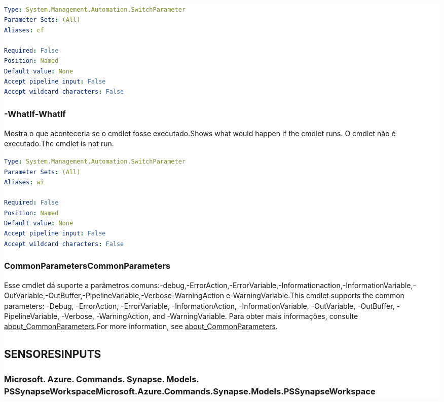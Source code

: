```yaml
Type: System.Management.Automation.SwitchParameter
Parameter Sets: (All)
Aliases: cf

Required: False
Position: Named
Default value: None
Accept pipeline input: False
Accept wildcard characters: False
```

### <span data-ttu-id="d4b69-145">-WhatIf</span><span class="sxs-lookup"><span data-stu-id="d4b69-145">-WhatIf</span></span>
<span data-ttu-id="d4b69-146">Mostra o que aconteceria se o cmdlet fosse executado.</span><span class="sxs-lookup"><span data-stu-id="d4b69-146">Shows what would happen if the cmdlet runs.</span></span>
<span data-ttu-id="d4b69-147">O cmdlet não é executado.</span><span class="sxs-lookup"><span data-stu-id="d4b69-147">The cmdlet is not run.</span></span>

```yaml
Type: System.Management.Automation.SwitchParameter
Parameter Sets: (All)
Aliases: wi

Required: False
Position: Named
Default value: None
Accept pipeline input: False
Accept wildcard characters: False
```

### <span data-ttu-id="d4b69-148">CommonParameters</span><span class="sxs-lookup"><span data-stu-id="d4b69-148">CommonParameters</span></span>
<span data-ttu-id="d4b69-149">Esse cmdlet dá suporte a parâmetros comuns:-debug,-ErrorAction,-ErrorVariable,-Informationaction,-InformationVariable,-OutVariable,-OutBuffer,-PipelineVariable,-Verbose-WarningAction e-WarningVariable.</span><span class="sxs-lookup"><span data-stu-id="d4b69-149">This cmdlet supports the common parameters: -Debug, -ErrorAction, -ErrorVariable, -InformationAction, -InformationVariable, -OutVariable, -OutBuffer, -PipelineVariable, -Verbose, -WarningAction, and -WarningVariable.</span></span> <span data-ttu-id="d4b69-150">Para obter mais informações, consulte [about_CommonParameters](http://go.microsoft.com/fwlink/?LinkID=113216).</span><span class="sxs-lookup"><span data-stu-id="d4b69-150">For more information, see [about_CommonParameters](http://go.microsoft.com/fwlink/?LinkID=113216).</span></span>

## <span data-ttu-id="d4b69-151">SENSORES</span><span class="sxs-lookup"><span data-stu-id="d4b69-151">INPUTS</span></span>

### <span data-ttu-id="d4b69-152">Microsoft. Azure. Commands. Synapse. Models. PSSynapseWorkspace</span><span class="sxs-lookup"><span data-stu-id="d4b69-152">Microsoft.Azure.Commands.Synapse.Models.PSSynapseWorkspace</span></span>
